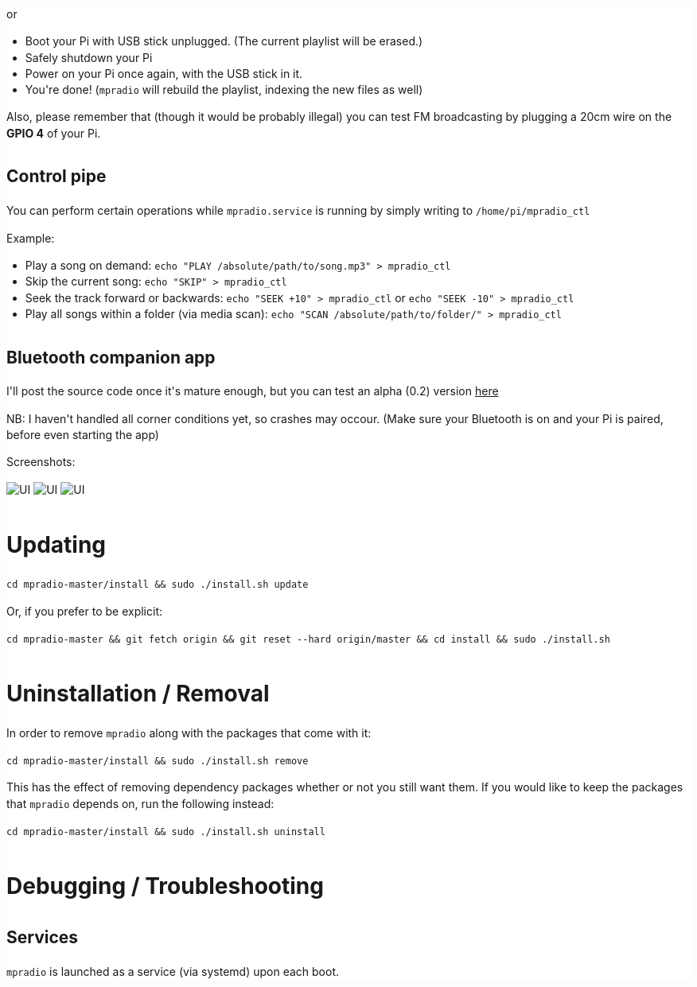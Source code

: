or

- Boot your Pi with USB stick unplugged. (The current playlist will be erased.)
- Safely shutdown your Pi 
- Power on your Pi once again, with the USB stick in it.
- You're done! (`mpradio` will rebuild the playlist, indexing the new files as well)
  
Also, please remember that (though it would be probably illegal) you can test FM broadcasting by plugging a 20cm wire on the **GPIO 4** of your Pi.

## Control pipe
You can perform certain operations while `mpradio.service` is running by simply writing to `/home/pi/mpradio_ctl`

Example:
* Play a song on demand: `echo "PLAY /absolute/path/to/song.mp3" > mpradio_ctl`
* Skip the current song:  `echo "SKIP" > mpradio_ctl`
* Seek the track forward or backwards: `echo "SEEK +10" > mpradio_ctl`  or  `echo "SEEK -10" > mpradio_ctl`
* Play all songs within a folder (via media scan): `echo "SCAN /absolute/path/to/folder/" > mpradio_ctl`

## Bluetooth companion app 

I'll post the source code once it's mature enough, but you can test an alpha (0.2) version [here](http://www.mediafire.com/file/awu3r50z5gz3363/mpradio_remote-0.2.apk) 

NB: I haven't handled all corner conditions yet, so crashes may occour. (Make sure your Bluetooth is on and your Pi is paired, before even starting the app) 

Screenshots:

![UI](/doc/app/UI.png "UI") ![UI](/doc/app/swipe_song.png "Swipe Song") ![UI](/doc/app/mpradio_settings.png "mpradio_settings")

# Updating 
` cd mpradio-master/install && sudo ./install.sh update `

Or, if you prefer to be explicit:

`cd mpradio-master && git fetch origin && git reset --hard origin/master && cd install && sudo ./install.sh`

# Uninstallation / Removal
In order to remove `mpradio` along with the packages that come with it:

` cd mpradio-master/install && sudo ./install.sh remove `

This has the effect of removing dependency packages whether or not you still want them. If you would like to keep the packages that `mpradio` depends on, run the following instead:

` cd mpradio-master/install && sudo ./install.sh uninstall `

# Debugging / Troubleshooting
## Services
`mpradio` is launched as a service (via systemd) upon each boot.
